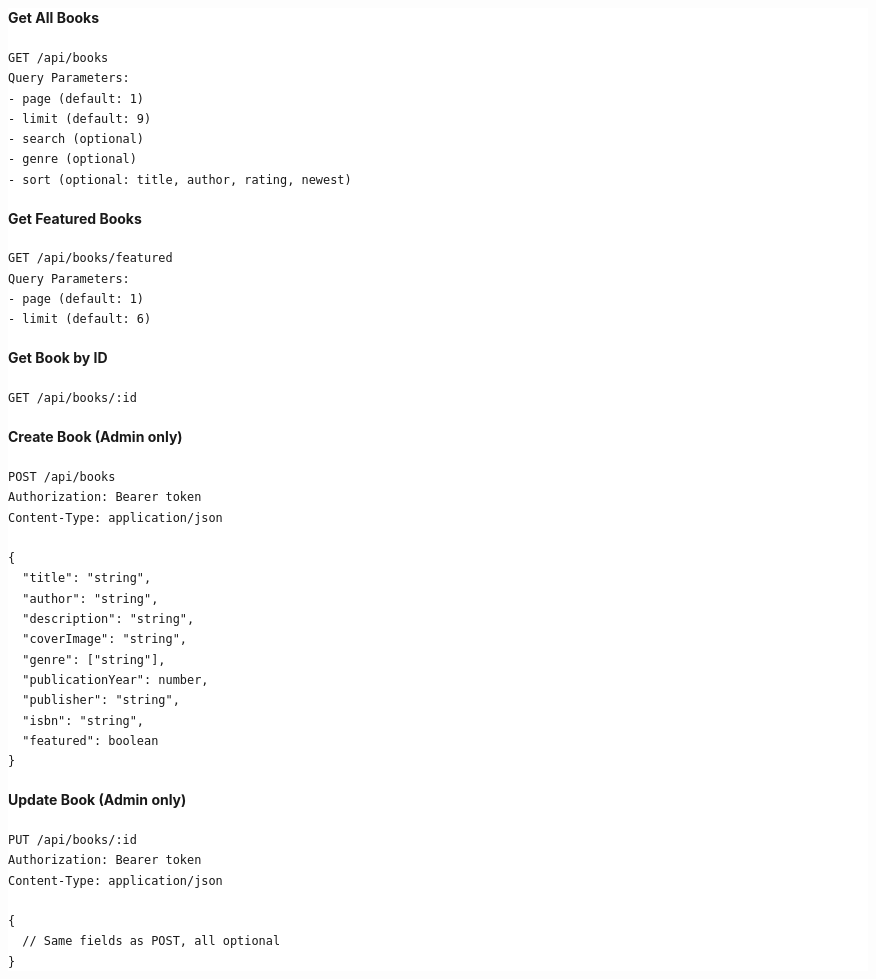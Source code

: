#### Get All Books
```
GET /api/books
Query Parameters:
- page (default: 1)
- limit (default: 9)
- search (optional)
- genre (optional)
- sort (optional: title, author, rating, newest)
```

#### Get Featured Books
```
GET /api/books/featured
Query Parameters:
- page (default: 1)
- limit (default: 6)
```

#### Get Book by ID
```
GET /api/books/:id
```

#### Create Book (Admin only)
```
POST /api/books
Authorization: Bearer token
Content-Type: application/json

{
  "title": "string",
  "author": "string",
  "description": "string",
  "coverImage": "string",
  "genre": ["string"],
  "publicationYear": number,
  "publisher": "string",
  "isbn": "string",
  "featured": boolean
}
```

#### Update Book (Admin only)
```
PUT /api/books/:id
Authorization: Bearer token
Content-Type: application/json

{
  // Same fields as POST, all optional
}
```
